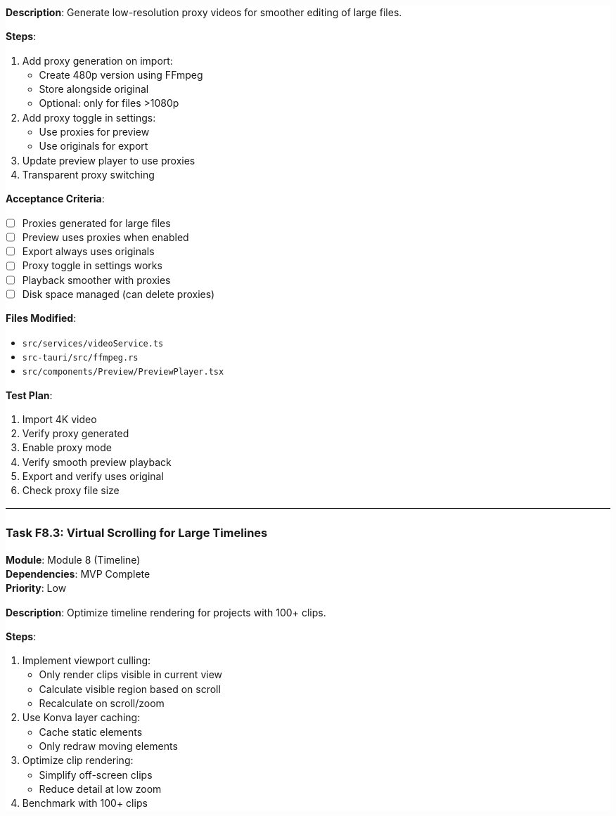 **Description**:
Generate low-resolution proxy videos for smoother editing of large files.

**Steps**:
1. Add proxy generation on import:
   - Create 480p version using FFmpeg
   - Store alongside original
   - Optional: only for files >1080p
2. Add proxy toggle in settings:
   - Use proxies for preview
   - Use originals for export
3. Update preview player to use proxies
4. Transparent proxy switching

**Acceptance Criteria**:
- [ ] Proxies generated for large files
- [ ] Preview uses proxies when enabled
- [ ] Export always uses originals
- [ ] Proxy toggle in settings works
- [ ] Playback smoother with proxies
- [ ] Disk space managed (can delete proxies)

**Files Modified**:
- `src/services/videoService.ts`
- `src-tauri/src/ffmpeg.rs`
- `src/components/Preview/PreviewPlayer.tsx`

**Test Plan**:
1. Import 4K video
2. Verify proxy generated
3. Enable proxy mode
4. Verify smooth preview playback
5. Export and verify uses original
6. Check proxy file size

---

### Task F8.3: Virtual Scrolling for Large Timelines
**Module**: Module 8 (Timeline)  
**Dependencies**: MVP Complete  
**Priority**: Low

**Description**:
Optimize timeline rendering for projects with 100+ clips.

**Steps**:
1. Implement viewport culling:
   - Only render clips visible in current view
   - Calculate visible region based on scroll
   - Recalculate on scroll/zoom
2. Use Konva layer caching:
   - Cache static elements
   - Only redraw moving elements
3. Optimize clip rendering:
   - Simplify off-screen clips
   - Reduce detail at low zoom
4. Benchmark with 100+ clips
